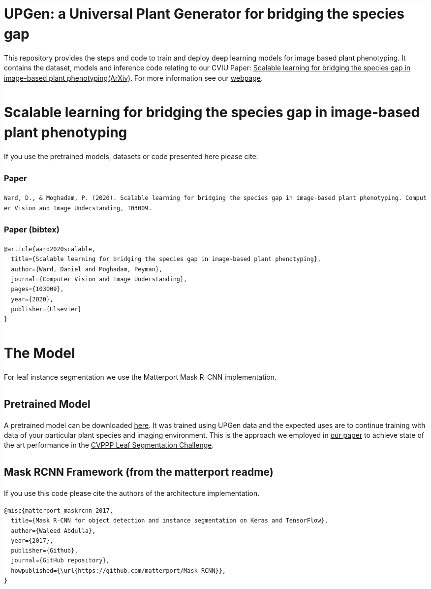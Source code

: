 # UPGen: a Universal Plant Generator for bridging the species gap

This repository provides the steps and code to train and deploy deep learning models for image based plant phenotyping. It contains the dataset, models and inference code relating to our CVIU Paper: [Scalable learning for bridging the species gap in image-based plant phenotyping](https://www.sciencedirect.com/science/article/abs/pii/S1077314220300746)[(ArXiv)](https://arxiv.org/abs/2003.10757). For more information see our [webpage](https://csiro-robotics.github.io/UPGen-Webpage/).


# Scalable learning for bridging the species gap in image-based plant phenotyping
If you use the pretrained models, datasets or code presented here please cite:

### Paper
```
Ward, D., & Moghadam, P. (2020). Scalable learning for bridging the species gap in image-based plant phenotyping. Computer Vision and Image Understanding, 103009.
```
### Paper (bibtex)
```
@article{ward2020scalable,
  title={Scalable learning for bridging the species gap in image-based plant phenotyping},
  author={Ward, Daniel and Moghadam, Peyman},
  journal={Computer Vision and Image Understanding},
  pages={103009},
  year={2020},
  publisher={Elsevier}
}
```

# The Model
For leaf instance segmentation we use the Matterport Mask R-CNN implementation.

## Pretrained Model
A pretrained model can be downloaded [here](https://cloudstor.aarnet.edu.au/plus/s/uT5G7Lu3tZ6SahS).
It was trained using UPGen data and the expected uses are to continue training with data of your particular plant species and imaging environment.
This is the approach we employed in [our paper](https://www.sciencedirect.com/science/article/abs/pii/S1077314220300746) to achieve state of the art performance in the [CVPPP Leaf Segmentation Challenge](https://competitions.codalab.org/competitions/18405).

## Mask RCNN Framework (from the matterport readme)
If you use this code please cite the authors of the architecture implementation. 
```
@misc{matterport_maskrcnn_2017,
  title={Mask R-CNN for object detection and instance segmentation on Keras and TensorFlow},
  author={Waleed Abdulla},
  year={2017},
  publisher={Github},
  journal={GitHub repository},
  howpublished={\url{https://github.com/matterport/Mask_RCNN}},
}
```
